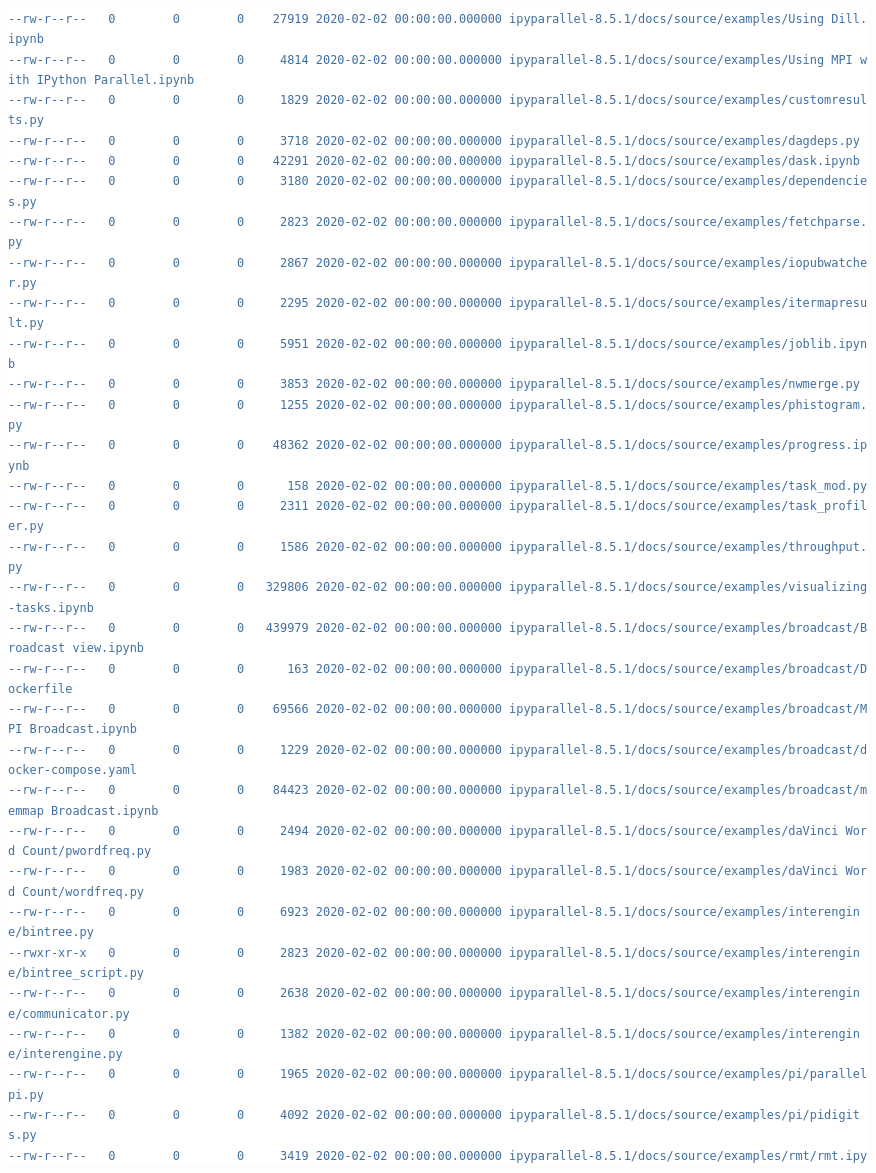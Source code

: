 ```diff
--rw-r--r--   0        0        0    27919 2020-02-02 00:00:00.000000 ipyparallel-8.5.1/docs/source/examples/Using Dill.ipynb
--rw-r--r--   0        0        0     4814 2020-02-02 00:00:00.000000 ipyparallel-8.5.1/docs/source/examples/Using MPI with IPython Parallel.ipynb
--rw-r--r--   0        0        0     1829 2020-02-02 00:00:00.000000 ipyparallel-8.5.1/docs/source/examples/customresults.py
--rw-r--r--   0        0        0     3718 2020-02-02 00:00:00.000000 ipyparallel-8.5.1/docs/source/examples/dagdeps.py
--rw-r--r--   0        0        0    42291 2020-02-02 00:00:00.000000 ipyparallel-8.5.1/docs/source/examples/dask.ipynb
--rw-r--r--   0        0        0     3180 2020-02-02 00:00:00.000000 ipyparallel-8.5.1/docs/source/examples/dependencies.py
--rw-r--r--   0        0        0     2823 2020-02-02 00:00:00.000000 ipyparallel-8.5.1/docs/source/examples/fetchparse.py
--rw-r--r--   0        0        0     2867 2020-02-02 00:00:00.000000 ipyparallel-8.5.1/docs/source/examples/iopubwatcher.py
--rw-r--r--   0        0        0     2295 2020-02-02 00:00:00.000000 ipyparallel-8.5.1/docs/source/examples/itermapresult.py
--rw-r--r--   0        0        0     5951 2020-02-02 00:00:00.000000 ipyparallel-8.5.1/docs/source/examples/joblib.ipynb
--rw-r--r--   0        0        0     3853 2020-02-02 00:00:00.000000 ipyparallel-8.5.1/docs/source/examples/nwmerge.py
--rw-r--r--   0        0        0     1255 2020-02-02 00:00:00.000000 ipyparallel-8.5.1/docs/source/examples/phistogram.py
--rw-r--r--   0        0        0    48362 2020-02-02 00:00:00.000000 ipyparallel-8.5.1/docs/source/examples/progress.ipynb
--rw-r--r--   0        0        0      158 2020-02-02 00:00:00.000000 ipyparallel-8.5.1/docs/source/examples/task_mod.py
--rw-r--r--   0        0        0     2311 2020-02-02 00:00:00.000000 ipyparallel-8.5.1/docs/source/examples/task_profiler.py
--rw-r--r--   0        0        0     1586 2020-02-02 00:00:00.000000 ipyparallel-8.5.1/docs/source/examples/throughput.py
--rw-r--r--   0        0        0   329806 2020-02-02 00:00:00.000000 ipyparallel-8.5.1/docs/source/examples/visualizing-tasks.ipynb
--rw-r--r--   0        0        0   439979 2020-02-02 00:00:00.000000 ipyparallel-8.5.1/docs/source/examples/broadcast/Broadcast view.ipynb
--rw-r--r--   0        0        0      163 2020-02-02 00:00:00.000000 ipyparallel-8.5.1/docs/source/examples/broadcast/Dockerfile
--rw-r--r--   0        0        0    69566 2020-02-02 00:00:00.000000 ipyparallel-8.5.1/docs/source/examples/broadcast/MPI Broadcast.ipynb
--rw-r--r--   0        0        0     1229 2020-02-02 00:00:00.000000 ipyparallel-8.5.1/docs/source/examples/broadcast/docker-compose.yaml
--rw-r--r--   0        0        0    84423 2020-02-02 00:00:00.000000 ipyparallel-8.5.1/docs/source/examples/broadcast/memmap Broadcast.ipynb
--rw-r--r--   0        0        0     2494 2020-02-02 00:00:00.000000 ipyparallel-8.5.1/docs/source/examples/daVinci Word Count/pwordfreq.py
--rw-r--r--   0        0        0     1983 2020-02-02 00:00:00.000000 ipyparallel-8.5.1/docs/source/examples/daVinci Word Count/wordfreq.py
--rw-r--r--   0        0        0     6923 2020-02-02 00:00:00.000000 ipyparallel-8.5.1/docs/source/examples/interengine/bintree.py
--rwxr-xr-x   0        0        0     2823 2020-02-02 00:00:00.000000 ipyparallel-8.5.1/docs/source/examples/interengine/bintree_script.py
--rw-r--r--   0        0        0     2638 2020-02-02 00:00:00.000000 ipyparallel-8.5.1/docs/source/examples/interengine/communicator.py
--rw-r--r--   0        0        0     1382 2020-02-02 00:00:00.000000 ipyparallel-8.5.1/docs/source/examples/interengine/interengine.py
--rw-r--r--   0        0        0     1965 2020-02-02 00:00:00.000000 ipyparallel-8.5.1/docs/source/examples/pi/parallelpi.py
--rw-r--r--   0        0        0     4092 2020-02-02 00:00:00.000000 ipyparallel-8.5.1/docs/source/examples/pi/pidigits.py
--rw-r--r--   0        0        0     3419 2020-02-02 00:00:00.000000 ipyparallel-8.5.1/docs/source/examples/rmt/rmt.ipy
```